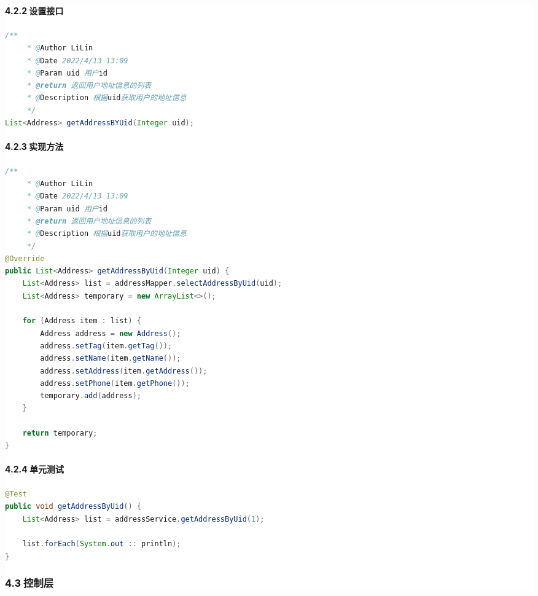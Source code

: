 #### 4.2.2 设置接口

```java
/**
     * @Author LiLin
     * @Date 2022/4/13 13:09
     * @Param uid 用户id
     * @return 返回用户地址信息的列表
     * @Description 根据uid获取用户的地址信息
     */
List<Address> getAddressBYUid(Integer uid);
```

#### 4.2.3 实现方法

```java
/**
     * @Author LiLin
     * @Date 2022/4/13 13:09
     * @Param uid 用户id
     * @return 返回用户地址信息的列表
     * @Description 根据uid获取用户的地址信息
     */
@Override
public List<Address> getAddressByUid(Integer uid) {
    List<Address> list = addressMapper.selectAddressByUid(uid);
    List<Address> temporary = new ArrayList<>();

    for (Address item : list) {
        Address address = new Address();
        address.setTag(item.getTag());
        address.setName(item.getName());
        address.setAddress(item.getAddress());
        address.setPhone(item.getPhone());
        temporary.add(address);
    }

    return temporary;
}
```

#### 4.2.4 单元测试

```java
@Test
public void getAddressByUid() {
    List<Address> list = addressService.getAddressByUid(1);

    list.forEach(System.out :: println);
}
```

### 4.3 控制层
